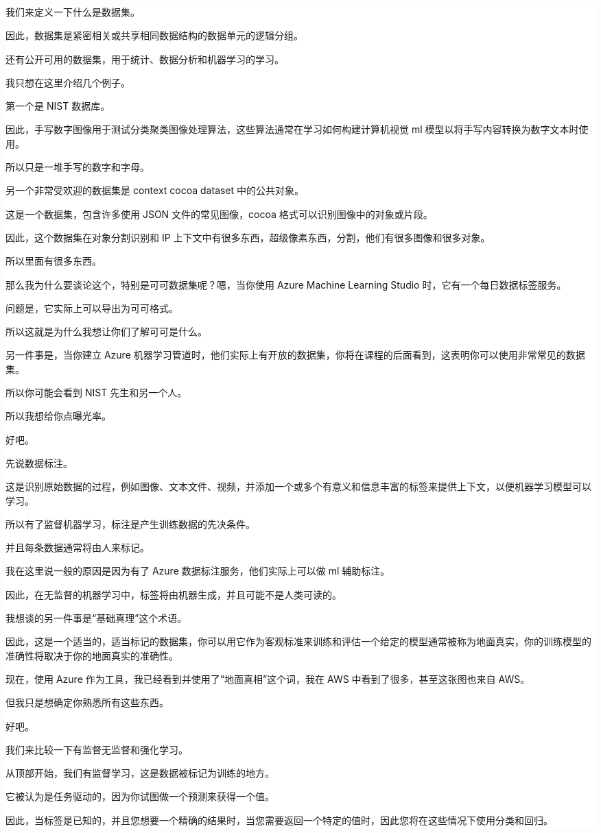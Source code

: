 我们来定义一下什么是数据集。

因此，数据集是紧密相关或共享相同数据结构的数据单元的逻辑分组。

还有公开可用的数据集，用于统计、数据分析和机器学习的学习。

我只想在这里介绍几个例子。

第一个是 NIST 数据库。

因此，手写数字图像用于测试分类聚类图像处理算法，这些算法通常在学习如何构建计算机视觉 ml 模型以将手写内容转换为数字文本时使用。

所以只是一堆手写的数字和字母。

另一个非常受欢迎的数据集是 context cocoa dataset 中的公共对象。

这是一个数据集，包含许多使用 JSON 文件的常见图像，cocoa 格式可以识别图像中的对象或片段。

因此，这个数据集在对象分割识别和 IP 上下文中有很多东西，超级像素东西，分割，他们有很多图像和很多对象。

所以里面有很多东西。

那么我为什么要谈论这个，特别是可可数据集呢？嗯，当你使用 Azure Machine Learning Studio 时，它有一个每日数据标签服务。

问题是，它实际上可以导出为可可格式。

所以这就是为什么我想让你们了解可可是什么。

另一件事是，当你建立 Azure 机器学习管道时，他们实际上有开放的数据集，你将在课程的后面看到，这表明你可以使用非常常见的数据集。

所以你可能会看到 NIST 先生和另一个人。

所以我想给你点曝光率。

好吧。

先说数据标注。

这是识别原始数据的过程，例如图像、文本文件、视频，并添加一个或多个有意义和信息丰富的标签来提供上下文，以便机器学习模型可以学习。

所以有了监督机器学习，标注是产生训练数据的先决条件。

并且每条数据通常将由人来标记。

我在这里说一般的原因是因为有了 Azure 数据标注服务，他们实际上可以做 ml 辅助标注。

因此，在无监督的机器学习中，标签将由机器生成，并且可能不是人类可读的。

我想谈的另一件事是“基础真理”这个术语。

因此，这是一个适当的，适当标记的数据集，你可以用它作为客观标准来训练和评估一个给定的模型通常被称为地面真实，你的训练模型的准确性将取决于你的地面真实的准确性。

现在，使用 Azure 作为工具，我已经看到并使用了“地面真相”这个词，我在 AWS 中看到了很多，甚至这张图也来自 AWS。

但我只是想确定你熟悉所有这些东西。

好吧。

我们来比较一下有监督无监督和强化学习。

从顶部开始，我们有监督学习，这是数据被标记为训练的地方。

它被认为是任务驱动的，因为你试图做一个预测来获得一个值。

因此，当标签是已知的，并且您想要一个精确的结果时，当您需要返回一个特定的值时，因此您将在这些情况下使用分类和回归。
